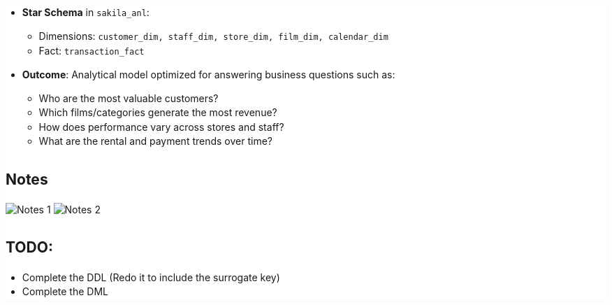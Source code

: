 * **Star Schema** in `sakila_anl`:

  * Dimensions: `customer_dim, staff_dim, store_dim, film_dim, calendar_dim`
  * Fact: `transaction_fact`

* **Outcome**: Analytical model optimized for answering business questions such as:

  * Who are the most valuable customers?
  * Which films/categories generate the most revenue?
  * How does performance vary across stores and staff?
  * What are the rental and payment trends over time?

## Notes
![Notes 1](../analytical/week5/MiniProjectDvdStoreDimentionalModelling/wk5_sakila_dvd_miniproject_notes1.jpg)
![Notes 2](../analytical/week5/MiniProjectDvdStoreDimentionalModelling/wk5_sakila_dvd_miniproject_notes2.jpg)

## TODO: 
* Complete the DDL (Redo it to include the surrogate key)
* Complete the DML
